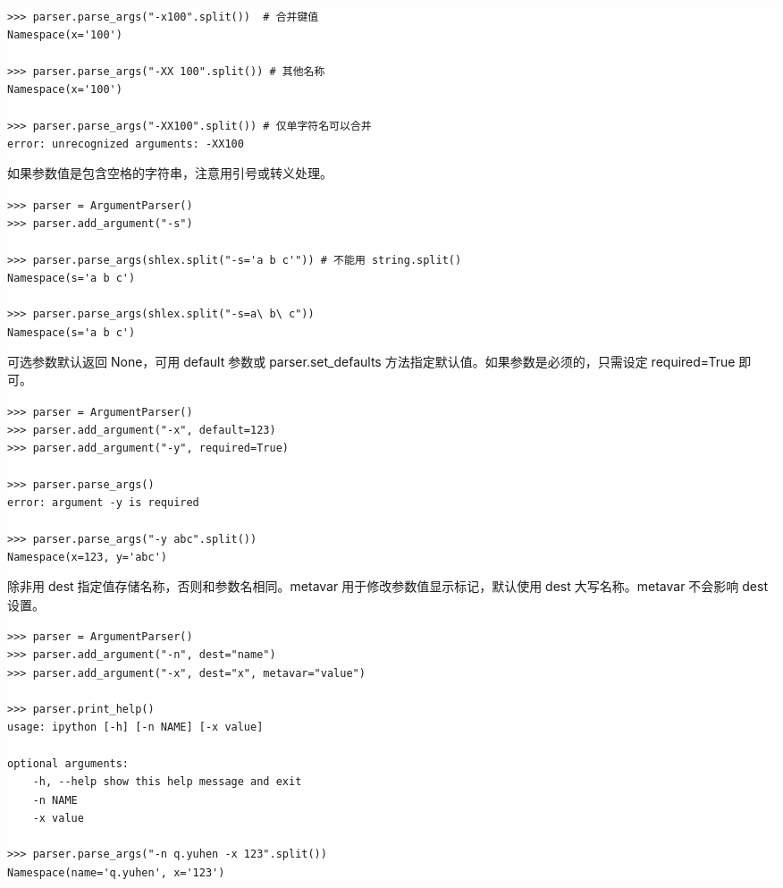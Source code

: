 ```
>>> parser.parse_args("-x100".split())  # 合并键值
Namespace(x='100')

>>> parser.parse_args("-XX 100".split()) # 其他名称
Namespace(x='100')

>>> parser.parse_args("-XX100".split()) # 仅单字符名可以合并
error: unrecognized arguments: -XX100
```

如果参数值是包含空格的字符串，注意用引号或转义处理。

```
>>> parser = ArgumentParser()
>>> parser.add_argument("-s")

>>> parser.parse_args(shlex.split("-s='a b c'")) # 不能用 string.split()
Namespace(s='a b c')

>>> parser.parse_args(shlex.split("-s=a\ b\ c"))
Namespace(s='a b c')
```

可选参数默认返回 None，可用 default 参数或 parser.set_defaults 方法指定默认值。如果参数是必须的，只需设定 required=True 即可。

```
>>> parser = ArgumentParser()
>>> parser.add_argument("-x", default=123)
>>> parser.add_argument("-y", required=True)

>>> parser.parse_args()
error: argument -y is required

>>> parser.parse_args("-y abc".split())
Namespace(x=123, y='abc')
```

除非用 dest 指定值存储名称，否则和参数名相同。metavar 用于修改参数值显示标记，默认使用 dest 大写名称。metavar 不会影响 dest 设置。

```
>>> parser = ArgumentParser()
>>> parser.add_argument("-n", dest="name")
>>> parser.add_argument("-x", dest="x", metavar="value")

>>> parser.print_help()
usage: ipython [-h] [-n NAME] [-x value]

optional arguments:
	-h, --help show this help message and exit
	-n NAME
	-x value

>>> parser.parse_args("-n q.yuhen -x 123".split())
Namespace(name='q.yuhen', x='123')
```
